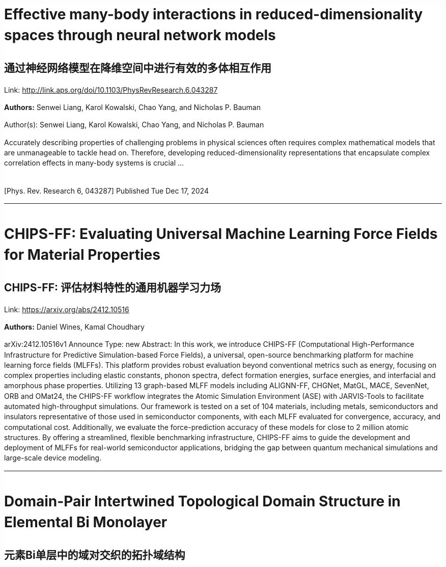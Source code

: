 # Effective many-body interactions in reduced-dimensionality spaces through neural network models

## 通过神经网络模型在降维空间中进行有效的多体相互作用

Link: http://link.aps.org/doi/10.1103/PhysRevResearch.6.043287

**Authors:** Senwei Liang, Karol Kowalski, Chao Yang, and Nicholas P. Bauman

Author(s): Senwei Liang, Karol Kowalski, Chao Yang, and Nicholas P. Bauman<br /><p>Accurately describing properties of challenging problems in physical sciences often requires complex mathematical models that are unmanageable to tackle head on. Therefore, developing reduced-dimensionality representations that encapsulate complex correlation effects in many-body systems is crucial …</p><br />[Phys. Rev. Research 6, 043287] Published Tue Dec 17, 2024


---
# CHIPS-FF: Evaluating Universal Machine Learning Force Fields for Material Properties

## CHIPS-FF: 评估材料特性的通用机器学习力场

Link: https://arxiv.org/abs/2412.10516

**Authors:** Daniel Wines, Kamal Choudhary

arXiv:2412.10516v1 Announce Type: new 
Abstract: In this work, we introduce CHIPS-FF (Computational High-Performance Infrastructure for Predictive Simulation-based Force Fields), a universal, open-source benchmarking platform for machine learning force fields (MLFFs). This platform provides robust evaluation beyond conventional metrics such as energy, focusing on complex properties including elastic constants, phonon spectra, defect formation energies, surface energies, and interfacial and amorphous phase properties. Utilizing 13 graph-based MLFF models including ALIGNN-FF, CHGNet, MatGL, MACE, SevenNet, ORB and OMat24, the CHIPS-FF workflow integrates the Atomic Simulation Environment (ASE) with JARVIS-Tools to facilitate automated high-throughput simulations. Our framework is tested on a set of 104 materials, including metals, semiconductors and insulators representative of those used in semiconductor components, with each MLFF evaluated for convergence, accuracy, and computational cost. Additionally, we evaluate the force-prediction accuracy of these models for close to 2 million atomic structures. By offering a streamlined, flexible benchmarking infrastructure, CHIPS-FF aims to guide the development and deployment of MLFFs for real-world semiconductor applications, bridging the gap between quantum mechanical simulations and large-scale device modeling.


---
# Domain-Pair Intertwined Topological Domain Structure in Elemental Bi Monolayer

## 元素Bi单层中的域对交织的拓扑域结构
